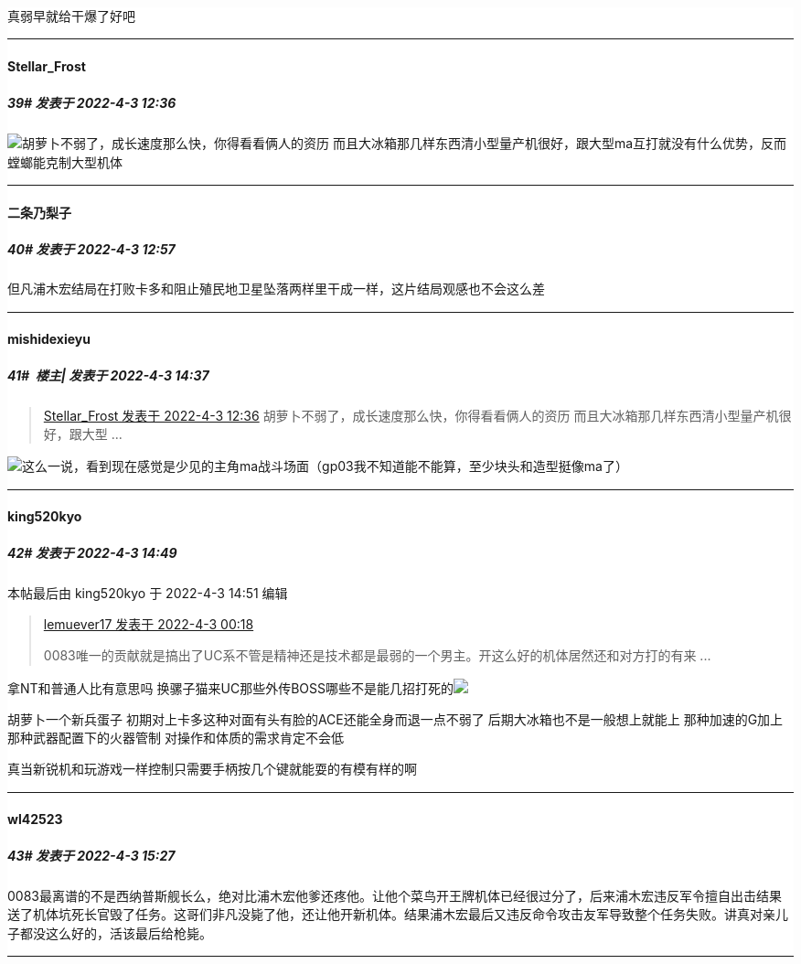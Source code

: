 真弱早就给干爆了好吧

*****

####  Stellar_Frost  
##### 39#       发表于 2022-4-3 12:36

<img src="https://static.saraba1st.com/image/smiley/face2017/001.png" referrerpolicy="no-referrer">胡萝卜不弱了，成长速度那么快，你得看看俩人的资历
而且大冰箱那几样东西清小型量产机很好，跟大型ma互打就没有什么优势，反而螳螂能克制大型机体

*****

####  二条乃梨子  
##### 40#       发表于 2022-4-3 12:57

但凡浦木宏结局在打败卡多和阻止殖民地卫星坠落两样里干成一样，这片结局观感也不会这么差

*****

####  mishidexieyu  
##### 41#         楼主| 发表于 2022-4-3 14:37

<blockquote><a href="httphttps://bbs.saraba1st.com/2b/forum.php?mod=redirect&amp;goto=findpost&amp;pid=55297691&amp;ptid=2061996" target="_blank">Stellar_Frost 发表于 2022-4-3 12:36</a>
胡萝卜不弱了，成长速度那么快，你得看看俩人的资历
而且大冰箱那几样东西清小型量产机很好，跟大型 ...</blockquote>
<img src="https://static.saraba1st.com/image/smiley/face2017/025.png" referrerpolicy="no-referrer">这么一说，看到现在感觉是少见的主角ma战斗场面（gp03我不知道能不能算，至少块头和造型挺像ma了）

*****

####  king520kyo  
##### 42#       发表于 2022-4-3 14:49

 本帖最后由 king520kyo 于 2022-4-3 14:51 编辑 
<blockquote><a href="httphttps://bbs.saraba1st.com/2b/forum.php?mod=redirect&amp;goto=findpost&amp;pid=55293662&amp;ptid=2061996" target="_blank">lemuever17 发表于 2022-4-3 00:18</a>

0083唯一的贡献就是搞出了UC系不管是精神还是技术都是最弱的一个男主。开这么好的机体居然还和对方打的有来 ...</blockquote>
拿NT和普通人比有意思吗 换骡子猫来UC那些外传BOSS哪些不是能几招打死的<img src="https://static.saraba1st.com/image/smiley/face2017/003.png" referrerpolicy="no-referrer">

胡萝卜一个新兵蛋子 初期对上卡多这种对面有头有脸的ACE还能全身而退一点不弱了 后期大冰箱也不是一般想上就能上 那种加速的G加上那种武器配置下的火器管制 对操作和体质的需求肯定不会低 

真当新锐机和玩游戏一样控制只需要手柄按几个键就能耍的有模有样的啊

*****

####  wl42523  
##### 43#       发表于 2022-4-3 15:27

0083最离谱的不是西纳普斯舰长么，绝对比浦木宏他爹还疼他。让他个菜鸟开王牌机体已经很过分了，后来浦木宏违反军令擅自出击结果送了机体坑死长官毁了任务。这哥们非凡没毙了他，还让他开新机体。结果浦木宏最后又违反命令攻击友军导致整个任务失败。讲真对亲儿子都没这么好的，活该最后给枪毙。

*****
